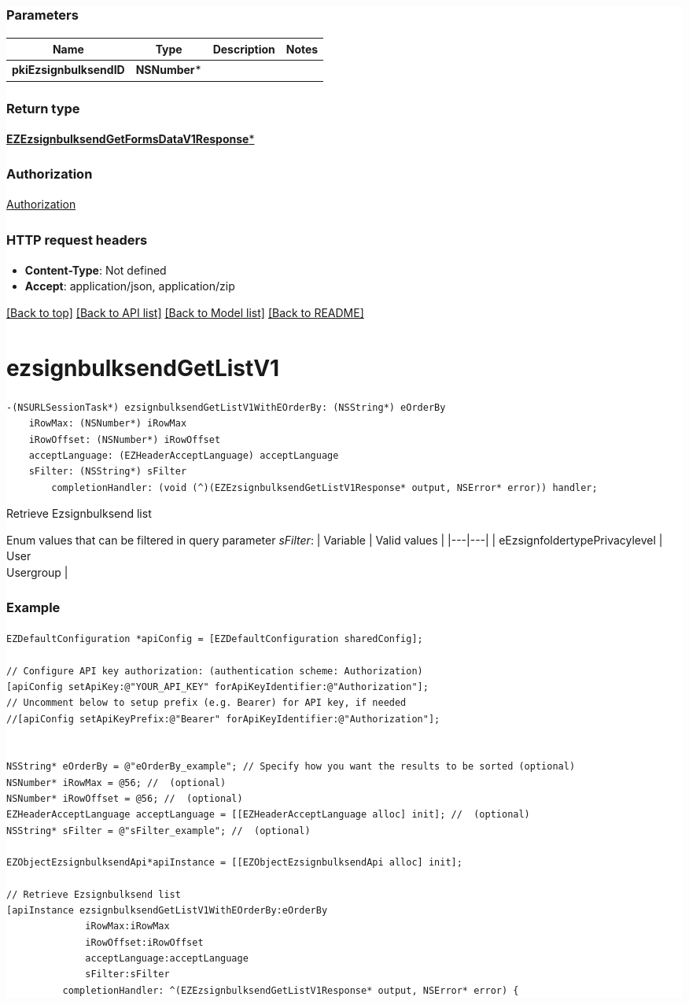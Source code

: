 ### Parameters

Name | Type | Description  | Notes
------------- | ------------- | ------------- | -------------
 **pkiEzsignbulksendID** | **NSNumber***|  | 

### Return type

[**EZEzsignbulksendGetFormsDataV1Response***](EZEzsignbulksendGetFormsDataV1Response.md)

### Authorization

[Authorization](../README.md#Authorization)

### HTTP request headers

 - **Content-Type**: Not defined
 - **Accept**: application/json, application/zip

[[Back to top]](#) [[Back to API list]](../README.md#documentation-for-api-endpoints) [[Back to Model list]](../README.md#documentation-for-models) [[Back to README]](../README.md)

# **ezsignbulksendGetListV1**
```objc
-(NSURLSessionTask*) ezsignbulksendGetListV1WithEOrderBy: (NSString*) eOrderBy
    iRowMax: (NSNumber*) iRowMax
    iRowOffset: (NSNumber*) iRowOffset
    acceptLanguage: (EZHeaderAcceptLanguage) acceptLanguage
    sFilter: (NSString*) sFilter
        completionHandler: (void (^)(EZEzsignbulksendGetListV1Response* output, NSError* error)) handler;
```

Retrieve Ezsignbulksend list

Enum values that can be filtered in query parameter *sFilter*:  | Variable | Valid values | |---|---| | eEzsignfoldertypePrivacylevel | User<br>Usergroup |

### Example
```objc
EZDefaultConfiguration *apiConfig = [EZDefaultConfiguration sharedConfig];

// Configure API key authorization: (authentication scheme: Authorization)
[apiConfig setApiKey:@"YOUR_API_KEY" forApiKeyIdentifier:@"Authorization"];
// Uncomment below to setup prefix (e.g. Bearer) for API key, if needed
//[apiConfig setApiKeyPrefix:@"Bearer" forApiKeyIdentifier:@"Authorization"];


NSString* eOrderBy = @"eOrderBy_example"; // Specify how you want the results to be sorted (optional)
NSNumber* iRowMax = @56; //  (optional)
NSNumber* iRowOffset = @56; //  (optional)
EZHeaderAcceptLanguage acceptLanguage = [[EZHeaderAcceptLanguage alloc] init]; //  (optional)
NSString* sFilter = @"sFilter_example"; //  (optional)

EZObjectEzsignbulksendApi*apiInstance = [[EZObjectEzsignbulksendApi alloc] init];

// Retrieve Ezsignbulksend list
[apiInstance ezsignbulksendGetListV1WithEOrderBy:eOrderBy
              iRowMax:iRowMax
              iRowOffset:iRowOffset
              acceptLanguage:acceptLanguage
              sFilter:sFilter
          completionHandler: ^(EZEzsignbulksendGetListV1Response* output, NSError* error) {
```